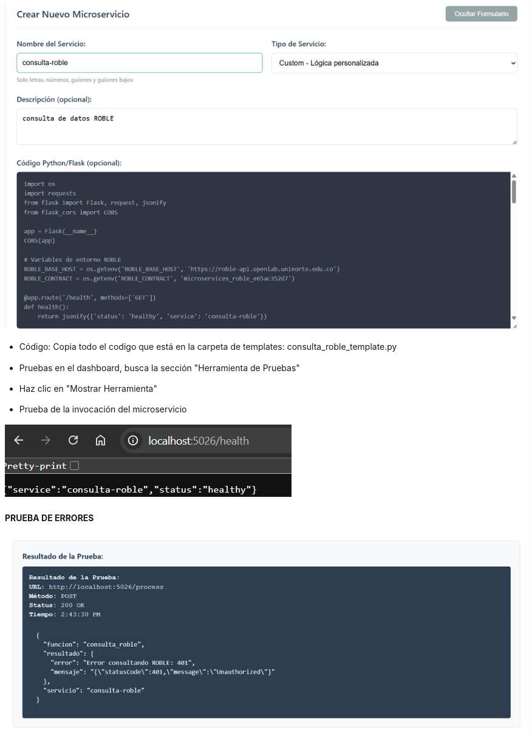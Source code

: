 ![Creación Microservicio Consulta ROBLE](pruebas/prueba3/imagen1.png)

- Código: Copia todo el codigo que está en la carpeta de templates: consulta_roble_template.py

- Pruebas en el dashboard, busca la sección "Herramienta de Pruebas"
- Haz clic en "Mostrar Herramienta"

- Prueba de la invocación del microservicio

![Prueba Consulta ROBLE](pruebas/prueba3/imagen2.png)

#### PRUEBA DE ERRORES
![Test Error](pruebas/prueba3/imagen_test_error.png)
